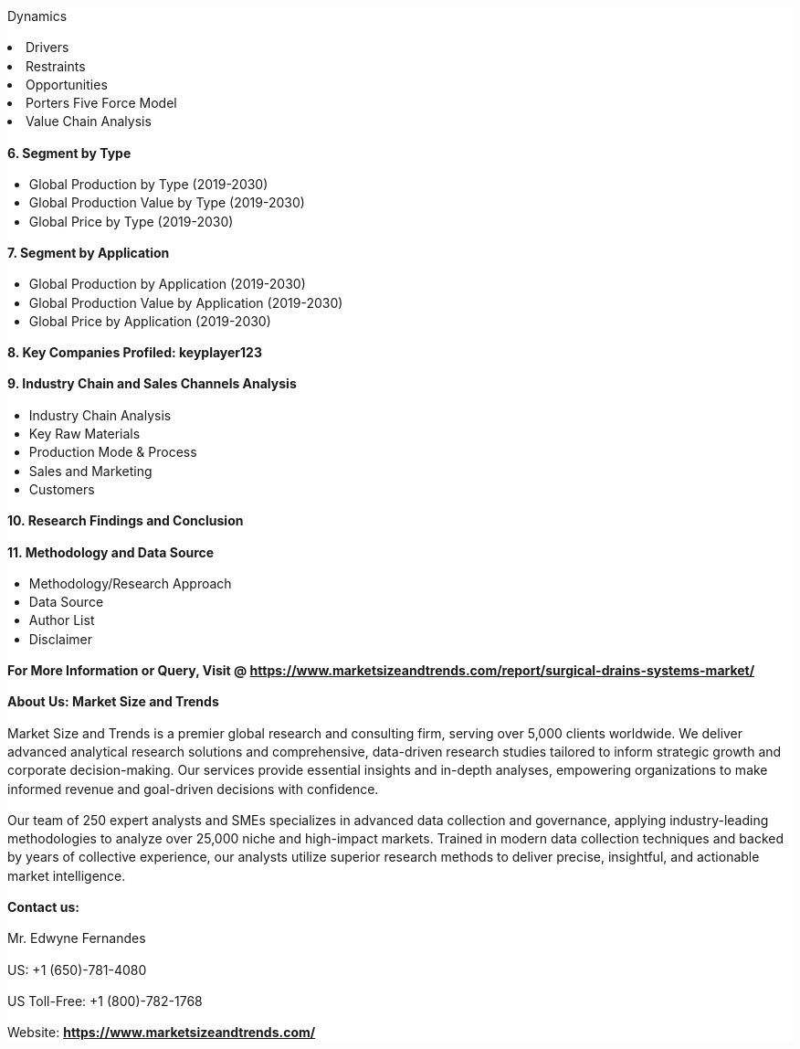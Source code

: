 Dynamics</li><li>Drivers</li><li>Restraints</li><li>Opportunities</li><li>Porters Five Force Model</li><li>Value Chain Analysis&nbsp;</li></ul><p><strong>6. Segment by Type</strong></p><ul><li>Global Production by Type (2019-2030)</li><li>Global Production Value by Type (2019-2030)</li><li>Global Price by Type (2019-2030)</li></ul><p><strong>7. Segment by Application</strong></p><ul><li>Global Production by Application (2019-2030)</li><li>Global Production Value by Application (2019-2030)</li><li>Global Price by Application (2019-2030)</li></ul><p><strong>8. Key Companies Profiled: keyplayer123</strong></p><p><strong>9. Industry Chain and Sales Channels Analysis</strong></p><ul><li>Industry Chain Analysis</li><li>Key Raw Materials</li><li>Production Mode &amp; Process</li><li>Sales and Marketing</li><li>Customers</li></ul><p><strong>10. Research Findings and Conclusion</strong></p><p><strong>11. Methodology and Data Source</strong></p><ul><li>Methodology/Research Approach</li><li>Data Source</li><li>Author List</li><li>Disclaimer</li></ul></p><p><strong>For More Information or Query, Visit @ <a href="https://www.marketsizeandtrends.com/report/surgical-drains-systems-market/">https://www.marketsizeandtrends.com/report/surgical-drains-systems-market/</a></strong></p><p><strong>About Us: Market Size and Trends</strong></p><p>Market Size and Trends is a premier global research and consulting firm, serving over 5,000 clients worldwide. We deliver advanced analytical research solutions and comprehensive, data-driven research studies tailored to inform strategic growth and corporate decision-making. Our services provide essential insights and in-depth analyses, empowering organizations to make informed revenue and goal-driven decisions with confidence.</p><p>Our team of 250 expert analysts and SMEs specializes in advanced data collection and governance, applying industry-leading methodologies to analyze over 25,000 niche and high-impact markets. Trained in modern data collection techniques and backed by years of collective experience, our analysts utilize superior research methods to deliver precise, insightful, and actionable market intelligence.</p><p><strong>Contact us:</strong></p><p>Mr. Edwyne Fernandes</p><p>US: +1 (650)-781-4080</p><p>US Toll-Free: +1 (800)-782-1768</p><p>Website: <strong><a href="https://www.marketsizeandtrends.com/">https://www.marketsizeandtrends.com/</a></strong></p>
